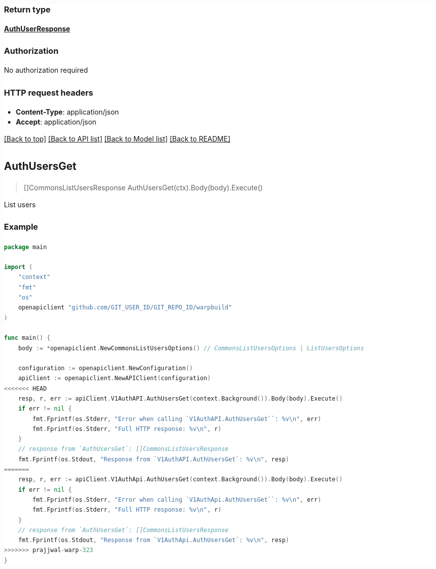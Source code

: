 ### Return type

[**AuthUserResponse**](AuthUserResponse.md)

### Authorization

No authorization required

### HTTP request headers

- **Content-Type**: application/json
- **Accept**: application/json

[[Back to top]](#) [[Back to API list]](../README.md#documentation-for-api-endpoints)
[[Back to Model list]](../README.md#documentation-for-models)
[[Back to README]](../README.md)


## AuthUsersGet

> []CommonsListUsersResponse AuthUsersGet(ctx).Body(body).Execute()

List users



### Example

```go
package main

import (
    "context"
    "fmt"
    "os"
    openapiclient "github.com/GIT_USER_ID/GIT_REPO_ID/warpbuild"
)

func main() {
    body := *openapiclient.NewCommonsListUsersOptions() // CommonsListUsersOptions | ListUsersOptions

    configuration := openapiclient.NewConfiguration()
    apiClient := openapiclient.NewAPIClient(configuration)
<<<<<<< HEAD
    resp, r, err := apiClient.V1AuthAPI.AuthUsersGet(context.Background()).Body(body).Execute()
    if err != nil {
        fmt.Fprintf(os.Stderr, "Error when calling `V1AuthAPI.AuthUsersGet``: %v\n", err)
        fmt.Fprintf(os.Stderr, "Full HTTP response: %v\n", r)
    }
    // response from `AuthUsersGet`: []CommonsListUsersResponse
    fmt.Fprintf(os.Stdout, "Response from `V1AuthAPI.AuthUsersGet`: %v\n", resp)
=======
    resp, r, err := apiClient.V1AuthApi.AuthUsersGet(context.Background()).Body(body).Execute()
    if err != nil {
        fmt.Fprintf(os.Stderr, "Error when calling `V1AuthApi.AuthUsersGet``: %v\n", err)
        fmt.Fprintf(os.Stderr, "Full HTTP response: %v\n", r)
    }
    // response from `AuthUsersGet`: []CommonsListUsersResponse
    fmt.Fprintf(os.Stdout, "Response from `V1AuthApi.AuthUsersGet`: %v\n", resp)
>>>>>>> prajjwal-warp-323
}
```
